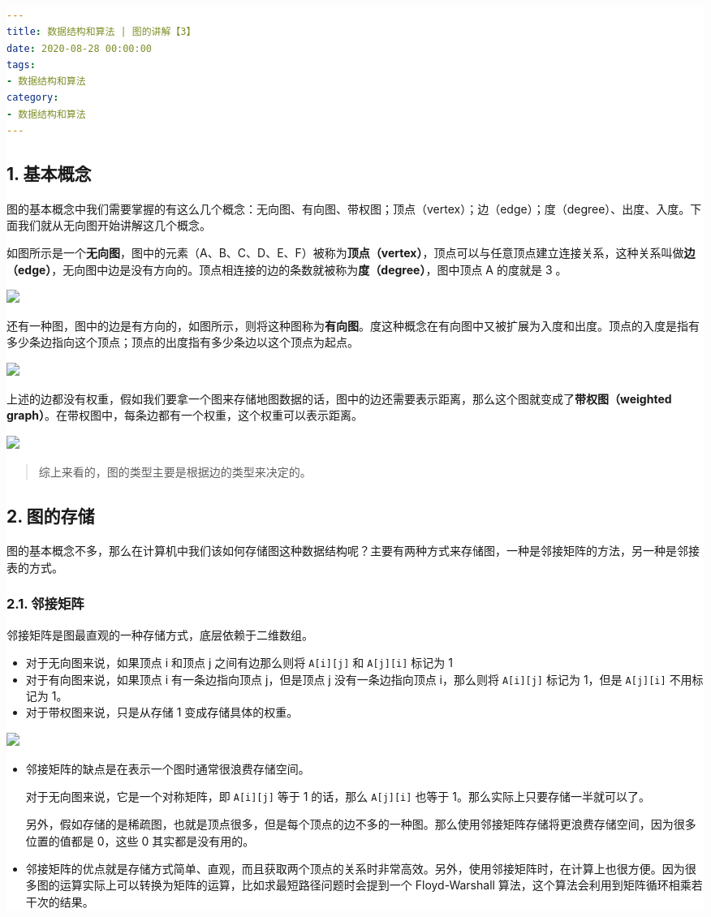 ```yaml
---
title: 数据结构和算法 | 图的讲解【3】
date: 2020-08-28 00:00:00
tags:
- 数据结构和算法
category:
- 数据结构和算法
---
```




## 1. 基本概念

图的基本概念中我们需要掌握的有这么几个概念：无向图、有向图、带权图；顶点（vertex）；边（edge）；度（degree）、出度、入度。下面我们就从无向图开始讲解这几个概念。

如图所示是一个**无向图**，图中的元素（A、B、C、D、E、F）被称为**顶点（vertex）**，顶点可以与任意顶点建立连接关系，这种关系叫做**边（edge）**，无向图中边是没有方向的。顶点相连接的边的条数就被称为**度（degree）**，图中顶点 A 的度就是 3 。

![](https://img.dawnguo.cn/Algorithm/df85dc345a9726cab0338e68982fd1af.jpg)

还有一种图，图中的边是有方向的，如图所示，则将这种图称为**有向图**。度这种概念在有向图中又被扩展为入度和出度。顶点的入度是指有多少条边指向这个顶点；顶点的出度指有多少条边以这个顶点为起点。

![](https://img.dawnguo.cn/Algorithm/c31759a37d8a8719841f347bd479b796.jpg)

上述的边都没有权重，假如我们要拿一个图来存储地图数据的话，图中的边还需要表示距离，那么这个图就变成了**带权图（weighted graph）**。在带权图中，每条边都有一个权重，这个权重可以表示距离。

![](https://img.dawnguo.cn/Algorithm/55d7e4806dc47950ae098d959b03ace8.jpg)

> 综上来看的，图的类型主要是根据边的类型来决定的。

## 2. 图的存储

图的基本概念不多，那么在计算机中我们该如何存储图这种数据结构呢？主要有两种方式来存储图，一种是邻接矩阵的方法，另一种是邻接表的方式。

### 2.1. 邻接矩阵

邻接矩阵是图最直观的一种存储方式，底层依赖于二维数组。

- 对于无向图来说，如果顶点 i 和顶点 j 之间有边那么则将 `A[i][j]` 和 `A[j][i]` 标记为 1
- 对于有向图来说，如果顶点 i 有一条边指向顶点 j，但是顶点 j 没有一条边指向顶点 i，那么则将 `A[i][j]` 标记为 1，但是 `A[j][i]` 不用标记为 1。
- 对于带权图来说，只是从存储 1 变成存储具体的权重。

![](https://img.dawnguo.cn/Algorithm/625e7493b5470e774b5aa91fb4fdb9d2.jpg)

- 邻接矩阵的缺点是在表示一个图时通常很浪费存储空间。

  对于无向图来说，它是一个对称矩阵，即 `A[i][j]` 等于 1 的话，那么 `A[j][i]` 也等于 1。那么实际上只要存储一半就可以了。

  另外，假如存储的是稀疏图，也就是顶点很多，但是每个顶点的边不多的一种图。那么使用邻接矩阵存储将更浪费存储空间，因为很多位置的值都是 0，这些 0 其实都是没有用的。

- 邻接矩阵的优点就是存储方式简单、直观，而且获取两个顶点的关系时非常高效。另外，使用邻接矩阵时，在计算上也很方便。因为很多图的运算实际上可以转换为矩阵的运算，比如求最短路径问题时会提到一个 Floyd-Warshall 算法，这个算法会利用到矩阵循环相乘若干次的结果。
